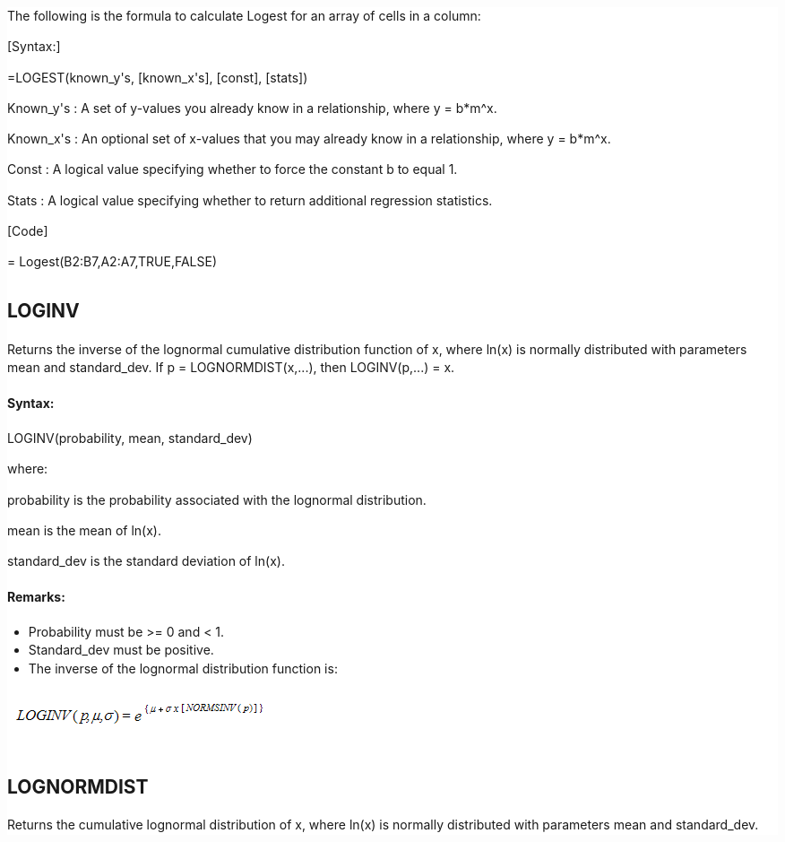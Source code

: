 
The following is the formula to calculate Logest for an array of cells in a column:

[Syntax:]

=LOGEST(known_y's, [known_x's], [const], [stats])

Known_y's : A set of y-values you already know in a relationship, where y = b*m^x.

Known_x's : An optional set of x-values that you may already know in a relationship, where y = b*m^x.

Const  :  A logical value specifying whether to force the constant b to equal 1.

Stats  : A logical value specifying whether to return additional regression statistics.



[Code]

= Logest(B2:B7,A2:A7,TRUE,FALSE)

## LOGINV

Returns the inverse of the lognormal cumulative distribution function of x, where ln(x) is normally distributed with parameters mean and standard_dev. If p = LOGNORMDIST(x,...), then LOGINV(p,...) = x.

#### Syntax:

LOGINV(probability, mean, standard_dev)

where:

probability is the probability associated with the lognormal distribution.

mean is the mean of ln(x).

standard_dev is the standard deviation of ln(x).



#### Remarks:

* Probability must be >= 0 and < 1. 
* Standard_dev must be positive. 
* The inverse of the lognormal distribution function is:



![](Function-Reference-Section_images/Function-Reference-Section_img28.png)



## LOGNORMDIST

Returns the cumulative lognormal distribution of x, where ln(x) is normally distributed with parameters mean and standard_dev.
